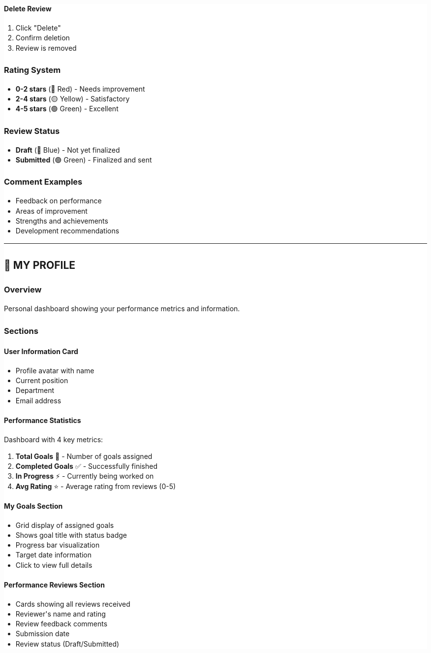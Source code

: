 #### Delete Review
1. Click "Delete"
2. Confirm deletion
3. Review is removed

### Rating System
- **0-2 stars** (🔴 Red) - Needs improvement
- **2-4 stars** (🟡 Yellow) - Satisfactory
- **4-5 stars** (🟢 Green) - Excellent

### Review Status
- **Draft** (🔵 Blue) - Not yet finalized
- **Submitted** (🟢 Green) - Finalized and sent

### Comment Examples
- Feedback on performance
- Areas of improvement
- Strengths and achievements
- Development recommendations

---

## 👤 MY PROFILE

### Overview
Personal dashboard showing your performance metrics and information.

### Sections

#### User Information Card
- Profile avatar with name
- Current position
- Department
- Email address

#### Performance Statistics
Dashboard with 4 key metrics:
1. **Total Goals** 🎯 - Number of goals assigned
2. **Completed Goals** ✅ - Successfully finished
3. **In Progress** ⚡ - Currently being worked on
4. **Avg Rating** ⭐ - Average rating from reviews (0-5)

#### My Goals Section
- Grid display of assigned goals
- Shows goal title with status badge
- Progress bar visualization
- Target date information
- Click to view full details

#### Performance Reviews Section
- Cards showing all reviews received
- Reviewer's name and rating
- Review feedback comments
- Submission date
- Review status (Draft/Submitted)
